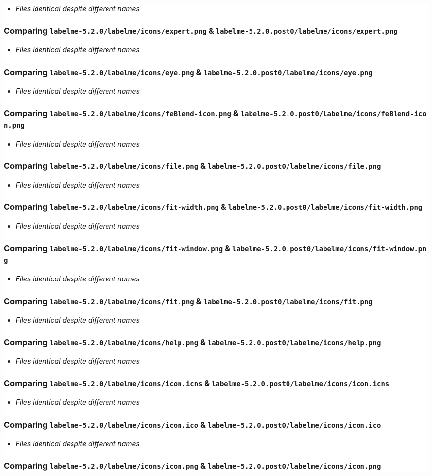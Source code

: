  * *Files identical despite different names*

### Comparing `labelme-5.2.0/labelme/icons/expert.png` & `labelme-5.2.0.post0/labelme/icons/expert.png`

 * *Files identical despite different names*

### Comparing `labelme-5.2.0/labelme/icons/eye.png` & `labelme-5.2.0.post0/labelme/icons/eye.png`

 * *Files identical despite different names*

### Comparing `labelme-5.2.0/labelme/icons/feBlend-icon.png` & `labelme-5.2.0.post0/labelme/icons/feBlend-icon.png`

 * *Files identical despite different names*

### Comparing `labelme-5.2.0/labelme/icons/file.png` & `labelme-5.2.0.post0/labelme/icons/file.png`

 * *Files identical despite different names*

### Comparing `labelme-5.2.0/labelme/icons/fit-width.png` & `labelme-5.2.0.post0/labelme/icons/fit-width.png`

 * *Files identical despite different names*

### Comparing `labelme-5.2.0/labelme/icons/fit-window.png` & `labelme-5.2.0.post0/labelme/icons/fit-window.png`

 * *Files identical despite different names*

### Comparing `labelme-5.2.0/labelme/icons/fit.png` & `labelme-5.2.0.post0/labelme/icons/fit.png`

 * *Files identical despite different names*

### Comparing `labelme-5.2.0/labelme/icons/help.png` & `labelme-5.2.0.post0/labelme/icons/help.png`

 * *Files identical despite different names*

### Comparing `labelme-5.2.0/labelme/icons/icon.icns` & `labelme-5.2.0.post0/labelme/icons/icon.icns`

 * *Files identical despite different names*

### Comparing `labelme-5.2.0/labelme/icons/icon.ico` & `labelme-5.2.0.post0/labelme/icons/icon.ico`

 * *Files identical despite different names*

### Comparing `labelme-5.2.0/labelme/icons/icon.png` & `labelme-5.2.0.post0/labelme/icons/icon.png`
